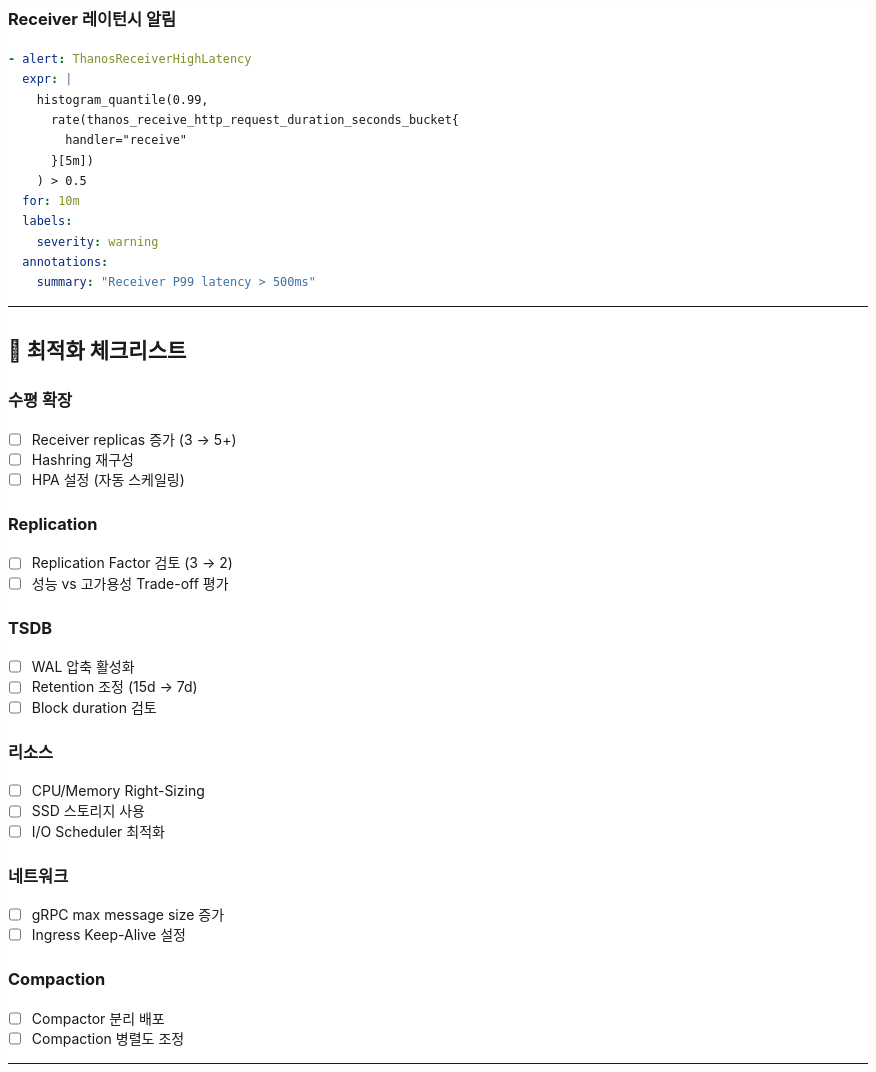 ```yaml
```

### Receiver 레이턴시 알림

```yaml
- alert: ThanosReceiverHighLatency
  expr: |
    histogram_quantile(0.99,
      rate(thanos_receive_http_request_duration_seconds_bucket{
        handler="receive"
      }[5m])
    ) > 0.5
  for: 10m
  labels:
    severity: warning
  annotations:
    summary: "Receiver P99 latency > 500ms"
```

---

## 🎯 최적화 체크리스트

### 수평 확장
- [ ] Receiver replicas 증가 (3 → 5+)
- [ ] Hashring 재구성
- [ ] HPA 설정 (자동 스케일링)

### Replication
- [ ] Replication Factor 검토 (3 → 2)
- [ ] 성능 vs 고가용성 Trade-off 평가

### TSDB
- [ ] WAL 압축 활성화
- [ ] Retention 조정 (15d → 7d)
- [ ] Block duration 검토

### 리소스
- [ ] CPU/Memory Right-Sizing
- [ ] SSD 스토리지 사용
- [ ] I/O Scheduler 최적화

### 네트워크
- [ ] gRPC max message size 증가
- [ ] Ingress Keep-Alive 설정

### Compaction
- [ ] Compactor 분리 배포
- [ ] Compaction 병렬도 조정

---